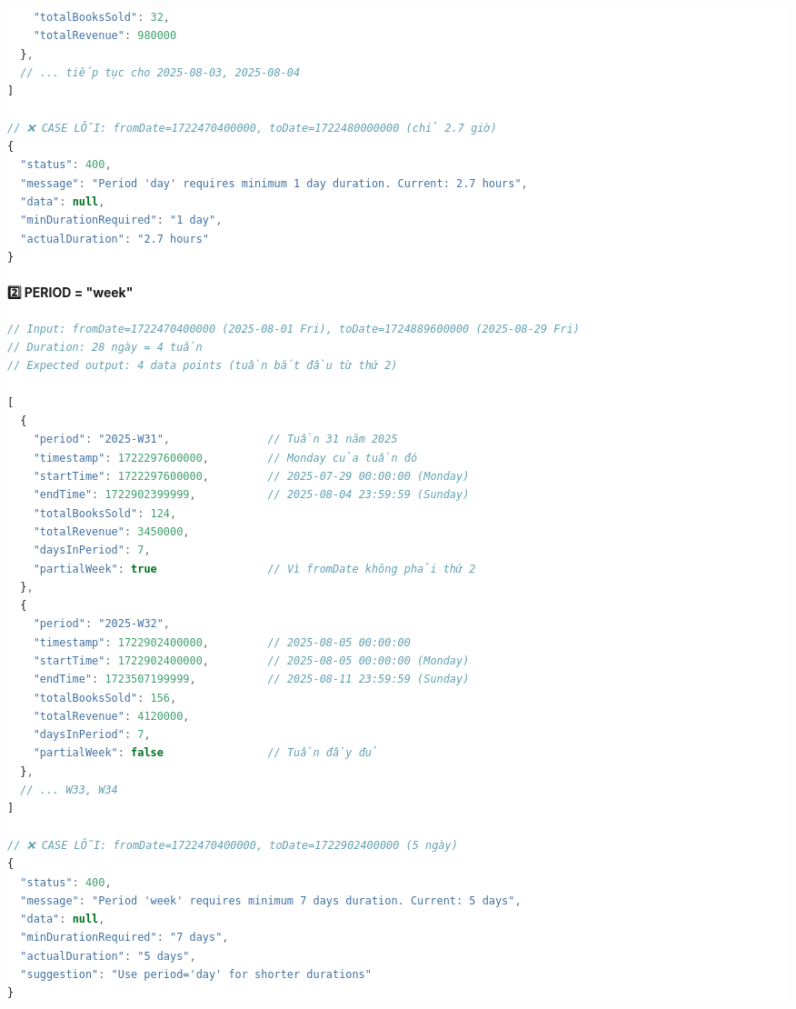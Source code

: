 ```javascript
    "totalBooksSold": 32,
    "totalRevenue": 980000
  },
  // ... tiếp tục cho 2025-08-03, 2025-08-04
]

// ❌ CASE LỖI: fromDate=1722470400000, toDate=1722480000000 (chỉ 2.7 giờ)
{
  "status": 400,
  "message": "Period 'day' requires minimum 1 day duration. Current: 2.7 hours",
  "data": null,
  "minDurationRequired": "1 day",
  "actualDuration": "2.7 hours"
}
```

#### 2️⃣ PERIOD = "week"
```javascript
// Input: fromDate=1722470400000 (2025-08-01 Fri), toDate=1724889600000 (2025-08-29 Fri) 
// Duration: 28 ngày = 4 tuần
// Expected output: 4 data points (tuần bắt đầu từ thứ 2)

[
  {
    "period": "2025-W31",               // Tuần 31 năm 2025
    "timestamp": 1722297600000,         // Monday của tuần đó
    "startTime": 1722297600000,         // 2025-07-29 00:00:00 (Monday)
    "endTime": 1722902399999,           // 2025-08-04 23:59:59 (Sunday)
    "totalBooksSold": 124,
    "totalRevenue": 3450000,
    "daysInPeriod": 7,
    "partialWeek": true                 // Vì fromDate không phải thứ 2
  },
  {
    "period": "2025-W32",
    "timestamp": 1722902400000,         // 2025-08-05 00:00:00 
    "startTime": 1722902400000,         // 2025-08-05 00:00:00 (Monday)
    "endTime": 1723507199999,           // 2025-08-11 23:59:59 (Sunday)
    "totalBooksSold": 156,
    "totalRevenue": 4120000,
    "daysInPeriod": 7,
    "partialWeek": false                // Tuần đầy đủ
  },
  // ... W33, W34
]

// ❌ CASE LỖI: fromDate=1722470400000, toDate=1722902400000 (5 ngày)
{
  "status": 400,
  "message": "Period 'week' requires minimum 7 days duration. Current: 5 days",
  "data": null,
  "minDurationRequired": "7 days",
  "actualDuration": "5 days",
  "suggestion": "Use period='day' for shorter durations"
}
```
